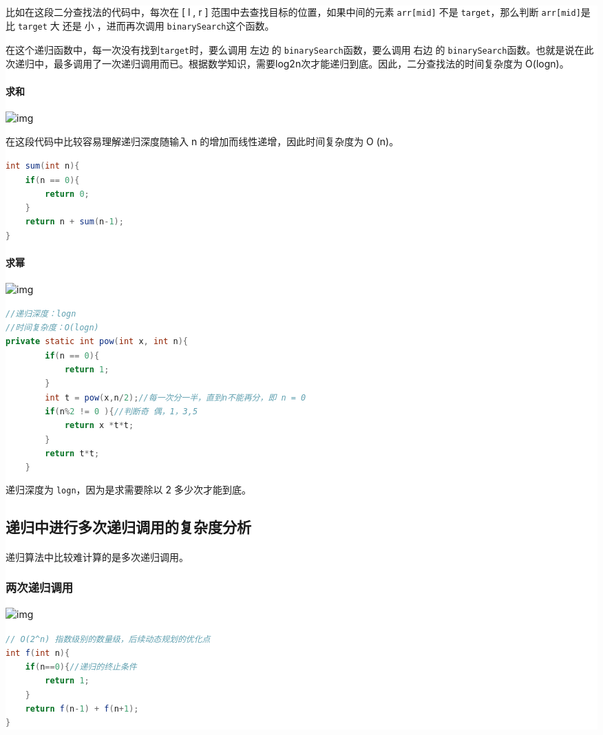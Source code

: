 比如在这段二分查找法的代码中，每次在 [ l ,  r  ] 范围中去查找目标的位置，如果中间的元素 `arr[mid]` 不是 `target`，那么判断 `arr[mid]`是比 `target` 大 还是 小 ，进而再次调用 `binarySearch`这个函数。

在这个递归函数中，每一次没有找到`target`时，要么调用 左边 的 `binarySearch`函数，要么调用 右边 的 `binarySearch`函数。也就是说在此次递归中，最多调用了一次递归调用而已。根据数学知识，需要log2n次才能递归到底。因此，二分查找法的时间复杂度为 O(logn)。

####  求和

![img](/zbcn.github.io/assets/postImg/algorithm/al_08时间复杂度与空间复杂度/641.png)

在这段代码中比较容易理解递归深度随输入 n 的增加而线性递增，因此时间复杂度为 O (n)。

```java
int sum(int n){
    if(n == 0){
        return 0;
    }
    return n + sum(n-1);
}
```

#### 求幂

![img](/zbcn.github.io/assets/postImg/algorithm/al_08时间复杂度与空间复杂度/642.png)

```java
//递归深度：logn
//时间复杂度：O(logn)
private static int pow(int x, int n){
	    if(n == 0){
	    	return 1;
	    }
	    int t = pow(x,n/2);//每一次分一半，直到n不能再分，即 n = 0
	    if(n%2 != 0 ){//判断奇 偶，1，3,5 
			return x *t*t;
	    }
	    return t*t;
	}
```

递归深度为 `logn`，因为是求需要除以 2 多少次才能到底。

## 递归中进行多次递归调用的复杂度分析

递归算法中比较难计算的是多次递归调用。

### 两次递归调用

![img](/zbcn.github.io/assets/postImg/algorithm/al_08时间复杂度与空间复杂度/643.gif)

```java
// O(2^n) 指数级别的数量级，后续动态规划的优化点
int f(int n){
    if(n==0){//递归的终止条件
        return 1;
    }
    return f(n-1) + f(n+1);
}
```
